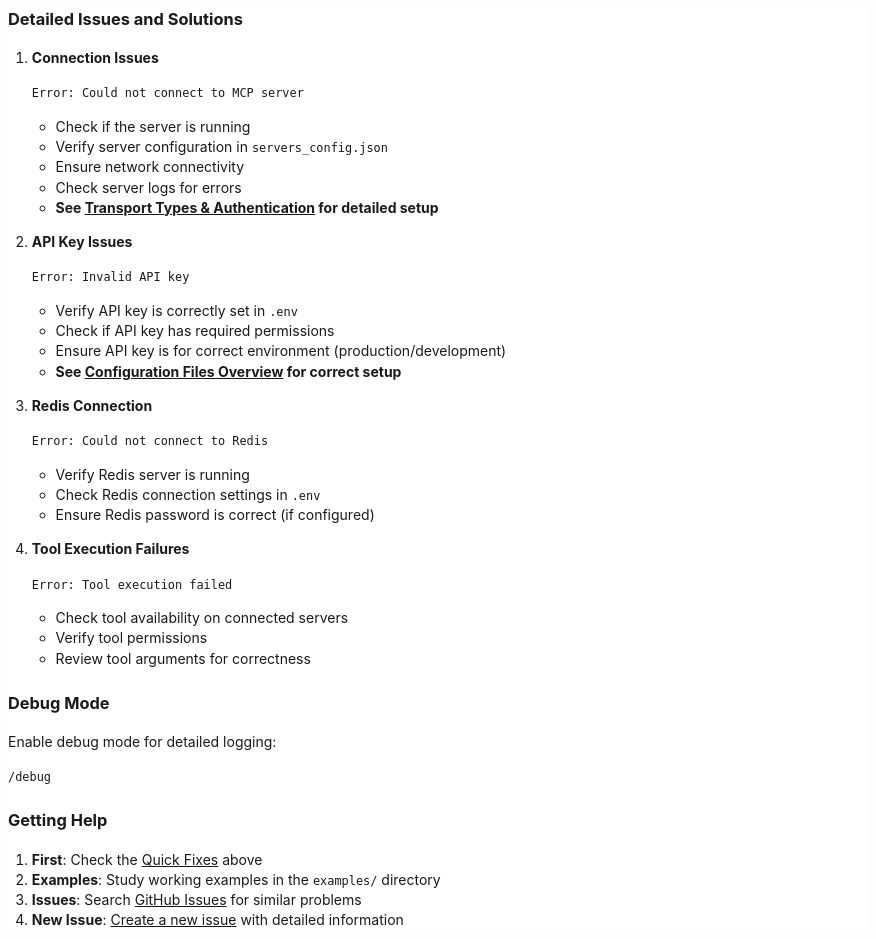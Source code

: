 ### Detailed Issues and Solutions

1. **Connection Issues**

   ```bash
   Error: Could not connect to MCP server
   ```

   - Check if the server is running
   - Verify server configuration in `servers_config.json`
   - Ensure network connectivity
   - Check server logs for errors
   - **See [Transport Types & Authentication](#-transport-types--authentication) for detailed setup**

2. **API Key Issues**

   ```bash
   Error: Invalid API key
   ```

   - Verify API key is correctly set in `.env`
   - Check if API key has required permissions
   - Ensure API key is for correct environment (production/development)
   - **See [Configuration Files Overview](#configuration-files-overview) for correct setup**

3. **Redis Connection**

   ```bash
   Error: Could not connect to Redis
   ```

   - Verify Redis server is running
   - Check Redis connection settings in `.env`
   - Ensure Redis password is correct (if configured)

4. **Tool Execution Failures**
   ```bash
   Error: Tool execution failed
   ```
   - Check tool availability on connected servers
   - Verify tool permissions
   - Review tool arguments for correctness

### Debug Mode

Enable debug mode for detailed logging:

```bash
/debug
```

### **Getting Help**

1. **First**: Check the [Quick Fixes](#-quick-fixes-common-issues) above
2. **Examples**: Study working examples in the `examples/` directory
3. **Issues**: Search [GitHub Issues](https://github.com/Abiorh001/mcp_omni_connect/issues) for similar problems
4. **New Issue**: [Create a new issue](https://github.com/Abiorh001/mcp_omni_connect/issues/new) with detailed information
